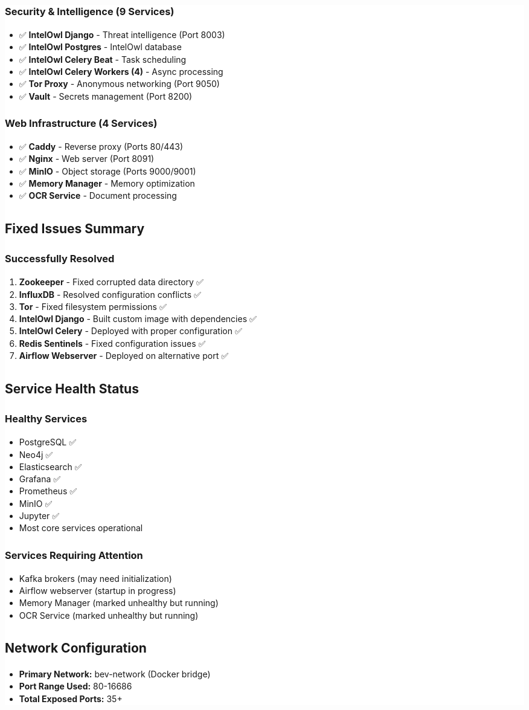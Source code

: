 ### Security & Intelligence (9 Services)
- ✅ **IntelOwl Django** - Threat intelligence (Port 8003)
- ✅ **IntelOwl Postgres** - IntelOwl database
- ✅ **IntelOwl Celery Beat** - Task scheduling
- ✅ **IntelOwl Celery Workers (4)** - Async processing
- ✅ **Tor Proxy** - Anonymous networking (Port 9050)
- ✅ **Vault** - Secrets management (Port 8200)

### Web Infrastructure (4 Services)
- ✅ **Caddy** - Reverse proxy (Ports 80/443)
- ✅ **Nginx** - Web server (Port 8091)
- ✅ **MinIO** - Object storage (Ports 9000/9001)
- ✅ **Memory Manager** - Memory optimization
- ✅ **OCR Service** - Document processing

## Fixed Issues Summary

### Successfully Resolved
1. **Zookeeper** - Fixed corrupted data directory ✅
2. **InfluxDB** - Resolved configuration conflicts ✅
3. **Tor** - Fixed filesystem permissions ✅
4. **IntelOwl Django** - Built custom image with dependencies ✅
5. **IntelOwl Celery** - Deployed with proper configuration ✅
6. **Redis Sentinels** - Fixed configuration issues ✅
7. **Airflow Webserver** - Deployed on alternative port ✅

## Service Health Status

### Healthy Services
- PostgreSQL ✅
- Neo4j ✅
- Elasticsearch ✅
- Grafana ✅
- Prometheus ✅
- MinIO ✅
- Jupyter ✅
- Most core services operational

### Services Requiring Attention
- Kafka brokers (may need initialization)
- Airflow webserver (startup in progress)
- Memory Manager (marked unhealthy but running)
- OCR Service (marked unhealthy but running)

## Network Configuration
- **Primary Network:** bev-network (Docker bridge)
- **Port Range Used:** 80-16686
- **Total Exposed Ports:** 35+
